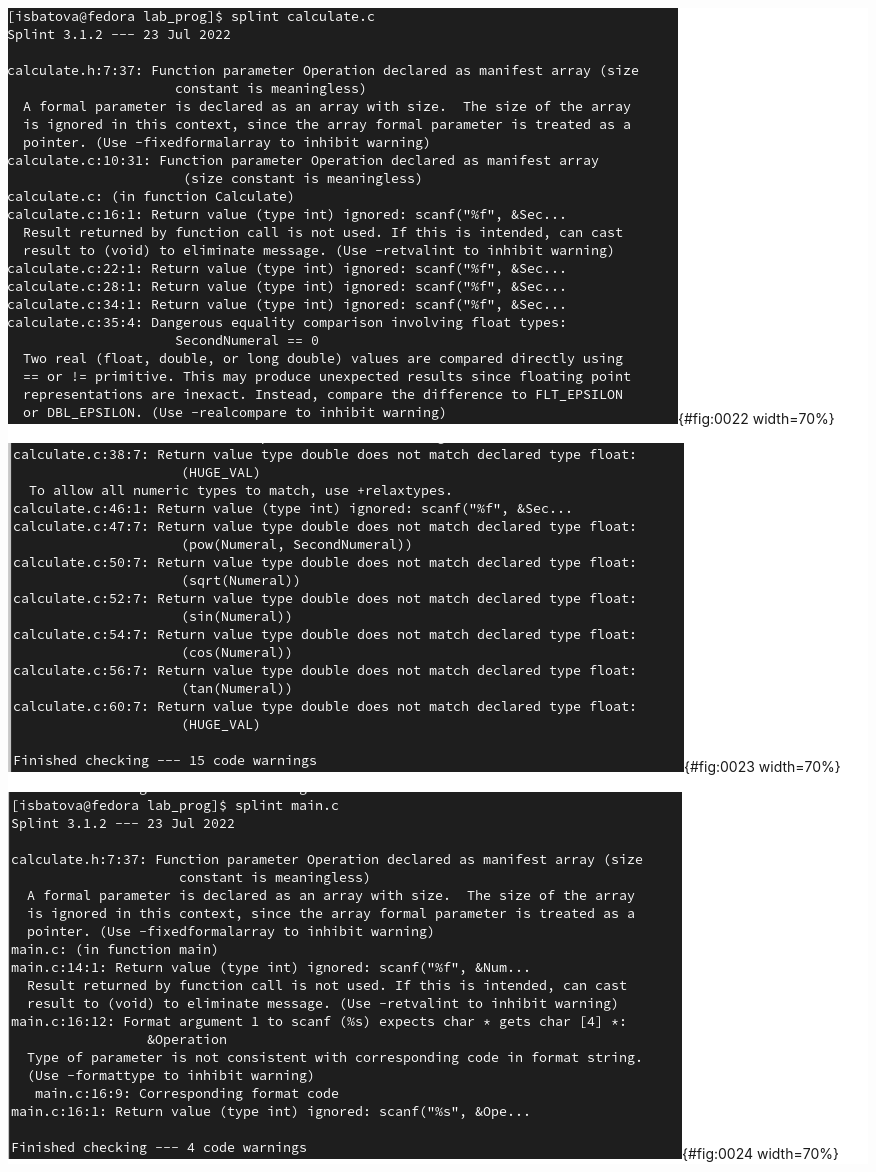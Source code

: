 ![Команда 'splint calculate.c'](image/22.png){#fig:0022 width=70%}

![Команда 'splint calculate.c'](image/23.png){#fig:0023 width=70%}

![Команда 'splint main.c'](image/24.png){#fig:0024 width=70%}

